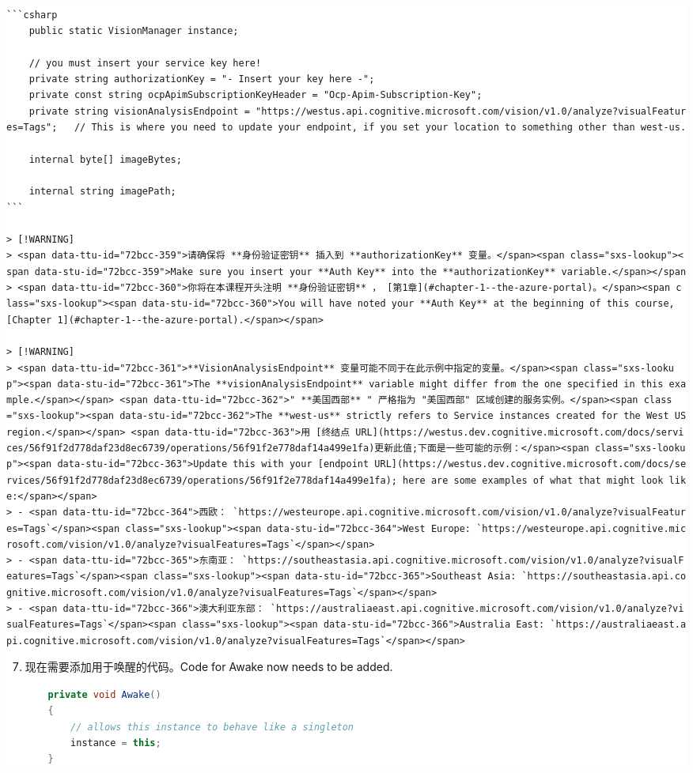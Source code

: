     ```csharp
        public static VisionManager instance;

        // you must insert your service key here!    
        private string authorizationKey = "- Insert your key here -";    
        private const string ocpApimSubscriptionKeyHeader = "Ocp-Apim-Subscription-Key";
        private string visionAnalysisEndpoint = "https://westus.api.cognitive.microsoft.com/vision/v1.0/analyze?visualFeatures=Tags";   // This is where you need to update your endpoint, if you set your location to something other than west-us.
  
        internal byte[] imageBytes;

        internal string imagePath;
    ```

    > [!WARNING] 
    > <span data-ttu-id="72bcc-359">请确保将 **身份验证密钥** 插入到 **authorizationKey** 变量。</span><span class="sxs-lookup"><span data-stu-id="72bcc-359">Make sure you insert your **Auth Key** into the **authorizationKey** variable.</span></span> <span data-ttu-id="72bcc-360">你将在本课程开头注明 **身份验证密钥** ， [第1章](#chapter-1--the-azure-portal)。</span><span class="sxs-lookup"><span data-stu-id="72bcc-360">You will have noted your **Auth Key** at the beginning of this course, [Chapter 1](#chapter-1--the-azure-portal).</span></span>

    > [!WARNING] 
    > <span data-ttu-id="72bcc-361">**VisionAnalysisEndpoint** 变量可能不同于在此示例中指定的变量。</span><span class="sxs-lookup"><span data-stu-id="72bcc-361">The **visionAnalysisEndpoint** variable might differ from the one specified in this example.</span></span> <span data-ttu-id="72bcc-362">" **美国西部** " 严格指为 "美国西部" 区域创建的服务实例。</span><span class="sxs-lookup"><span data-stu-id="72bcc-362">The **west-us** strictly refers to Service instances created for the West US region.</span></span> <span data-ttu-id="72bcc-363">用 [终结点 URL](https://westus.dev.cognitive.microsoft.com/docs/services/56f91f2d778daf23d8ec6739/operations/56f91f2e778daf14a499e1fa)更新此值;下面是一些可能的示例：</span><span class="sxs-lookup"><span data-stu-id="72bcc-363">Update this with your [endpoint URL](https://westus.dev.cognitive.microsoft.com/docs/services/56f91f2d778daf23d8ec6739/operations/56f91f2e778daf14a499e1fa); here are some examples of what that might look like:</span></span>
    > - <span data-ttu-id="72bcc-364">西欧： `https://westeurope.api.cognitive.microsoft.com/vision/v1.0/analyze?visualFeatures=Tags`</span><span class="sxs-lookup"><span data-stu-id="72bcc-364">West Europe: `https://westeurope.api.cognitive.microsoft.com/vision/v1.0/analyze?visualFeatures=Tags`</span></span>
    > - <span data-ttu-id="72bcc-365">东南亚： `https://southeastasia.api.cognitive.microsoft.com/vision/v1.0/analyze?visualFeatures=Tags`</span><span class="sxs-lookup"><span data-stu-id="72bcc-365">Southeast Asia: `https://southeastasia.api.cognitive.microsoft.com/vision/v1.0/analyze?visualFeatures=Tags`</span></span>
    > - <span data-ttu-id="72bcc-366">澳大利亚东部： `https://australiaeast.api.cognitive.microsoft.com/vision/v1.0/analyze?visualFeatures=Tags`</span><span class="sxs-lookup"><span data-stu-id="72bcc-366">Australia East: `https://australiaeast.api.cognitive.microsoft.com/vision/v1.0/analyze?visualFeatures=Tags`</span></span>

7.  <span data-ttu-id="72bcc-367">现在需要添加用于唤醒的代码。</span><span class="sxs-lookup"><span data-stu-id="72bcc-367">Code for Awake now needs to be added.</span></span> 

    ```csharp
        private void Awake()
        {
            // allows this instance to behave like a singleton
            instance = this;
        }
    ```
